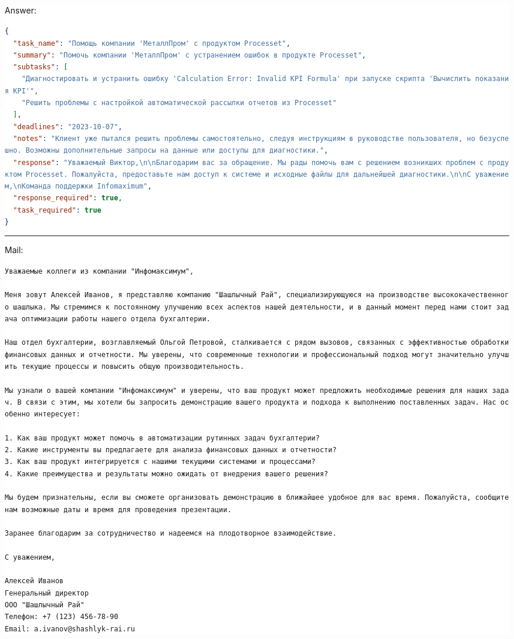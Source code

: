 Answer:
```json
{
  "task_name": "Помощь компании 'МеталлПром' с продуктом Processet",
  "summary": "Помочь компании 'МеталлПром' с устранением ошибок в продукте Processet",
  "subtasks": [
    "Диагностировать и устранить ошибку 'Calculation Error: Invalid KPI Formula' при запуске скрипта 'Вычислить показания KPI'",
    "Решить проблемы с настройкой автоматической рассылки отчетов из Processet"
  ],
  "deadlines": "2023-10-07",
  "notes": "Клиент уже пытался решить проблемы самостоятельно, следуя инструкциям в руководстве пользователя, но безуспешно. Возможны дополнительные запросы на данные или доступы для диагностики.",
  "response": "Уважаемый Виктор,\n\nБлагодарим вас за обращение. Мы рады помочь вам с решением возникших проблем с продуктом Processet. Пожалуйста, предоставьте нам доступ к системе и исходные файлы для дальнейшей диагностики.\n\nС уважением,\nКоманда поддержки Infomaximum",
  "response_required": true,
  "task_required": true
}
```
---
Mail:
```
Уважаемые коллеги из компании "Инфомаксимум",

Меня зовут Алексей Иванов, я представляю компанию "Шашлычный Рай", специализирующуюся на производстве высококачественного шашлыка. Мы стремимся к постоянному улучшению всех аспектов нашей деятельности, и в данный момент перед нами стоит задача оптимизации работы нашего отдела бухгалтерии.

Наш отдел бухгалтерии, возглавляемый Ольгой Петровой, сталкивается с рядом вызовов, связанных с эффективностью обработки финансовых данных и отчетности. Мы уверены, что современные технологии и профессиональный подход могут значительно улучшить текущие процессы и повысить общую производительность.

Мы узнали о вашей компании "Инфомаксимум" и уверены, что ваш продукт может предложить необходимые решения для наших задач. В связи с этим, мы хотели бы запросить демонстрацию вашего продукта и подхода к выполнению поставленных задач. Нас особенно интересует:

1. Как ваш продукт может помочь в автоматизации рутинных задач бухгалтерии?
2. Какие инструменты вы предлагаете для анализа финансовых данных и отчетности?
3. Как ваш продукт интегрируется с нашими текущими системами и процессами?
4. Какие преимущества и результаты можно ожидать от внедрения вашего решения?

Мы будем признательны, если вы сможете организовать демонстрацию в ближайшее удобное для вас время. Пожалуйста, сообщите нам возможные даты и время для проведения презентации.

Заранее благодарим за сотрудничество и надеемся на плодотворное взаимодействие.

С уважением,

Алексей Иванов  
Генеральный директор  
ООО "Шашлычный Рай"  
Телефон: +7 (123) 456-78-90  
Email: a.ivanov@shashlyk-rai.ru
```
